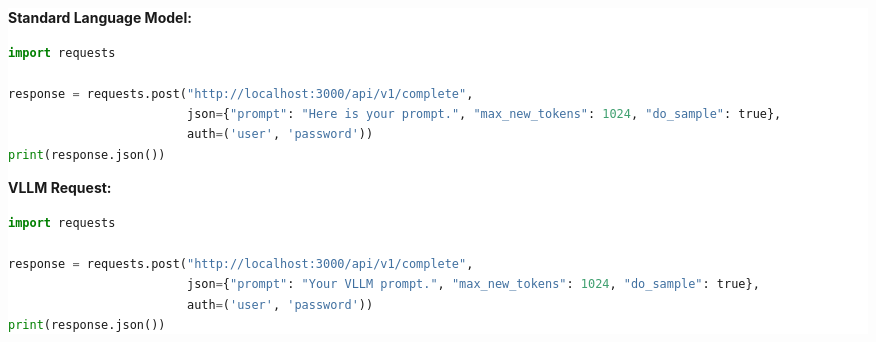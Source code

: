 **Standard Language Model:**

```python
import requests

response = requests.post("http://localhost:3000/api/v1/complete",
                         json={"prompt": "Here is your prompt.", "max_new_tokens": 1024, "do_sample": true},
                         auth=('user', 'password'))
print(response.json())
```

**VLLM Request:**

```python
import requests

response = requests.post("http://localhost:3000/api/v1/complete",
                         json={"prompt": "Your VLLM prompt.", "max_new_tokens": 1024, "do_sample": true},
                         auth=('user', 'password'))
print(response.json())
```

